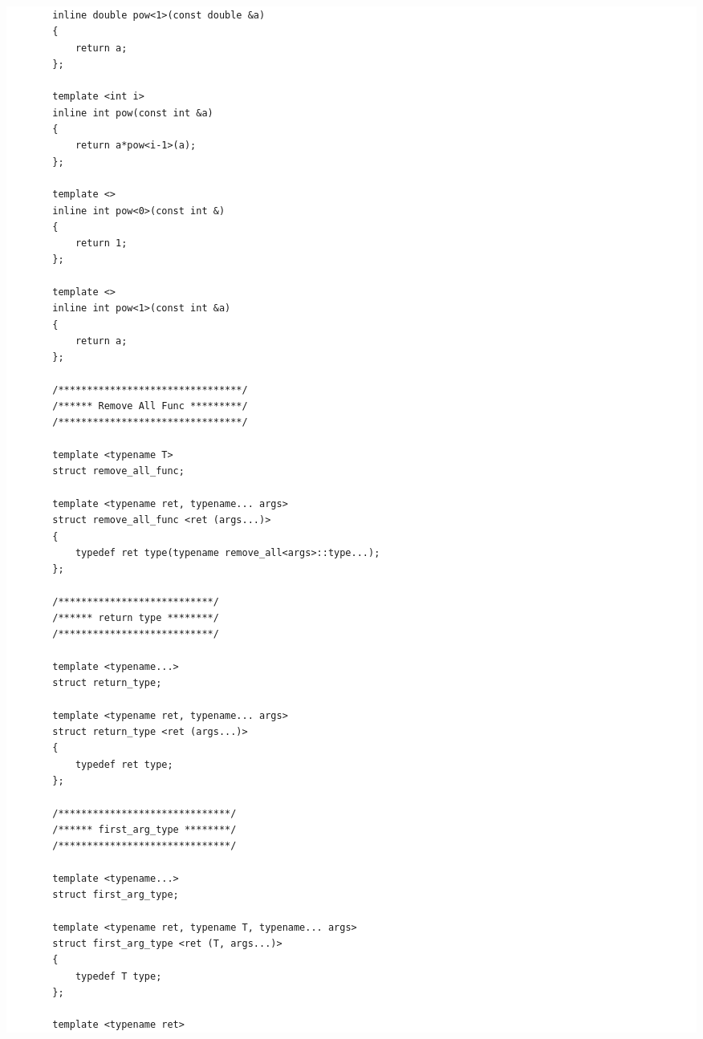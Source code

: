```
        inline double pow<1>(const double &a)
        {
            return a;
        };

        template <int i>
        inline int pow(const int &a)
        {
            return a*pow<i-1>(a);
        };

        template <>
        inline int pow<0>(const int &)
        {
            return 1;
        };

        template <>
        inline int pow<1>(const int &a)
        {
            return a;
        };

        /********************************/
        /****** Remove All Func *********/
        /********************************/

        template <typename T>
        struct remove_all_func;

        template <typename ret, typename... args>
        struct remove_all_func <ret (args...)>
        {
            typedef ret type(typename remove_all<args>::type...);
        };

        /***************************/
        /****** return type ********/
        /***************************/

        template <typename...>
        struct return_type;

        template <typename ret, typename... args>
        struct return_type <ret (args...)>
        {
            typedef ret type;
        };

        /******************************/
        /****** first_arg_type ********/
        /******************************/

        template <typename...>
        struct first_arg_type;

        template <typename ret, typename T, typename... args>
        struct first_arg_type <ret (T, args...)>
        {
            typedef T type;
        };

        template <typename ret>
```